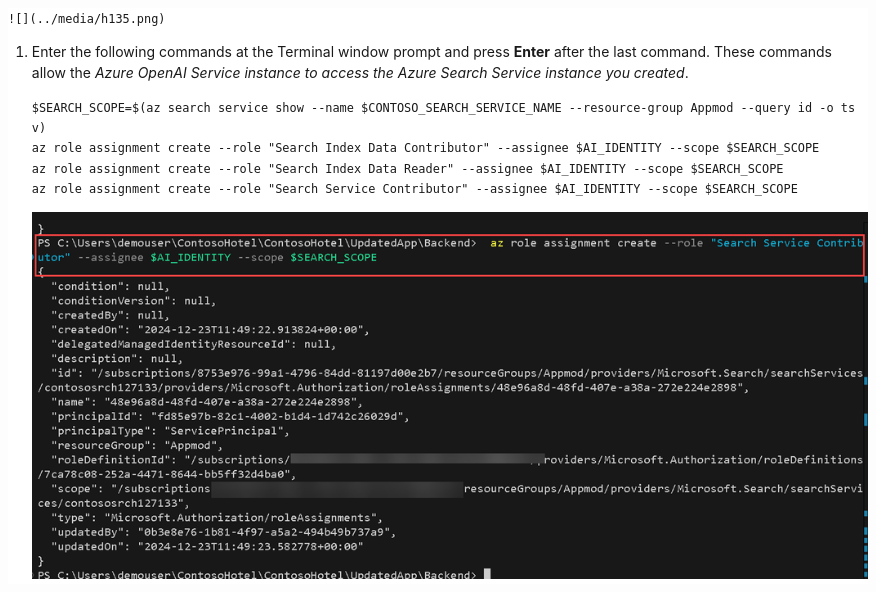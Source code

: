     ![](../media/h135.png)

1. Enter the following commands at the Terminal window prompt and press **Enter** after the last command. These commands allow the *Azure OpenAI Service instance to access the Azure Search Service instance you created*.    

   ```
   $SEARCH_SCOPE=$(az search service show --name $CONTOSO_SEARCH_SERVICE_NAME --resource-group Appmod --query id -o tsv)
   az role assignment create --role "Search Index Data Contributor" --assignee $AI_IDENTITY --scope $SEARCH_SCOPE
   az role assignment create --role "Search Index Data Reader" --assignee $AI_IDENTITY --scope $SEARCH_SCOPE
   az role assignment create --role "Search Service Contributor" --assignee $AI_IDENTITY --scope $SEARCH_SCOPE
   ```

    ![](../media/h136.png)
